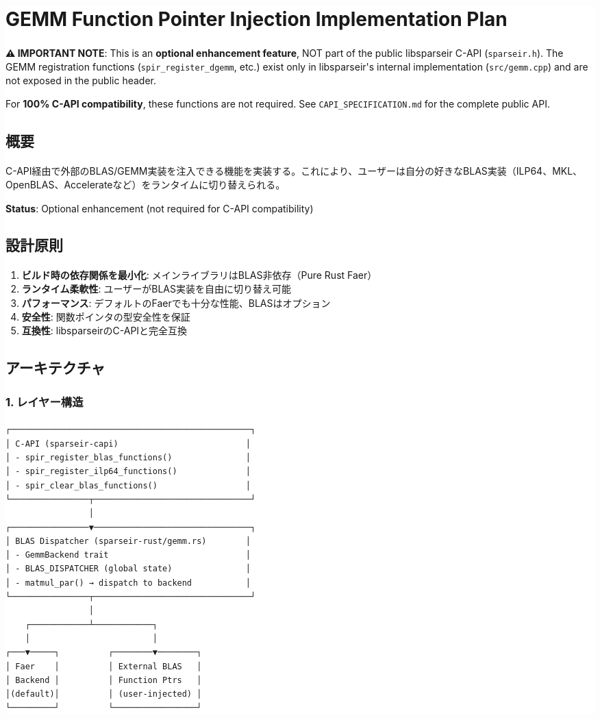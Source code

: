 # GEMM Function Pointer Injection Implementation Plan

**⚠️ IMPORTANT NOTE**: This is an **optional enhancement feature**, NOT part of the public libsparseir C-API (`sparseir.h`). The GEMM registration functions (`spir_register_dgemm`, etc.) exist only in libsparseir's internal implementation (`src/gemm.cpp`) and are not exposed in the public header.

For **100% C-API compatibility**, these functions are not required. See `CAPI_SPECIFICATION.md` for the complete public API.

## 概要

C-API経由で外部のBLAS/GEMM実装を注入できる機能を実装する。これにより、ユーザーは自分の好きなBLAS実装（ILP64、MKL、OpenBLAS、Accelerateなど）をランタイムに切り替えられる。

**Status**: Optional enhancement (not required for C-API compatibility)

## 設計原則

1. **ビルド時の依存関係を最小化**: メインライブラリはBLAS非依存（Pure Rust Faer）
2. **ランタイム柔軟性**: ユーザーがBLAS実装を自由に切り替え可能
3. **パフォーマンス**: デフォルトのFaerでも十分な性能、BLASはオプション
4. **安全性**: 関数ポインタの型安全性を保証
5. **互換性**: libsparseirのC-APIと完全互換

## アーキテクチャ

### 1. レイヤー構造

```
┌─────────────────────────────────────────────────┐
│ C-API (sparseir-capi)                          │
│ - spir_register_blas_functions()               │
│ - spir_register_ilp64_functions()              │
│ - spir_clear_blas_functions()                  │
└────────────────┬────────────────────────────────┘
                 │
┌────────────────▼────────────────────────────────┐
│ BLAS Dispatcher (sparseir-rust/gemm.rs)        │
│ - GemmBackend trait                            │
│ - BLAS_DISPATCHER (global state)               │
│ - matmul_par() → dispatch to backend           │
└────────────────┬────────────────────────────────┘
                 │
    ┌────────────┴────────────┐
    │                         │
┌───▼─────┐          ┌────────▼────────┐
│ Faer    │          │ External BLAS   │
│ Backend │          │ Function Ptrs   │
│(default)│          │ (user-injected) │
└─────────┘          └─────────────────┘
```
